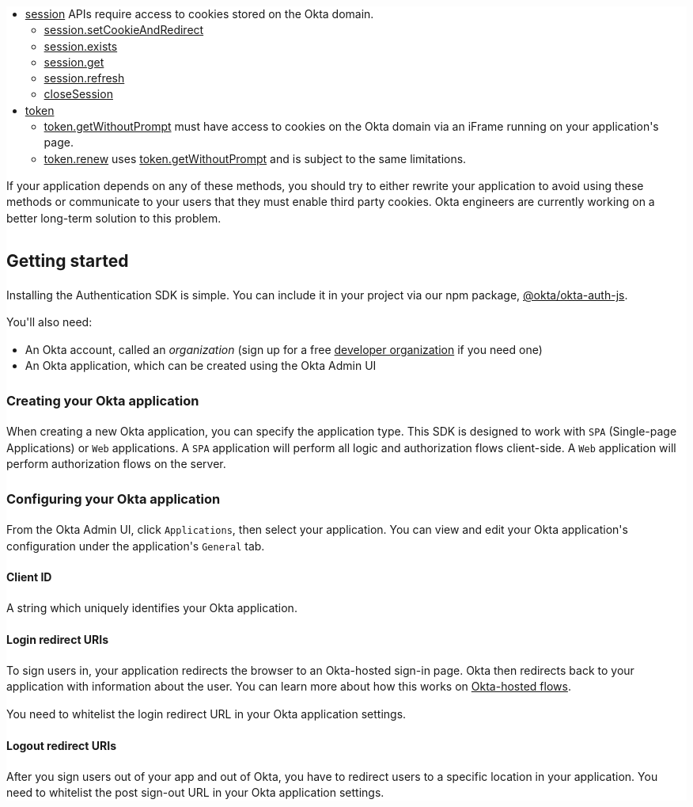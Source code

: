 * [session](#session) APIs require access to cookies stored on the Okta domain.
  * [session.setCookieAndRedirect](#sessionsetcookieandredirectsessiontoken-redirecturi)
  * [session.exists](#sessionexists)
  * [session.get](#sessionget)
  * [session.refresh](#sessionrefresh)
  * [closeSession](#closesession)
* [token](#token)
  * [token.getWithoutPrompt](#tokengetwithoutpromptoptions) must have access to cookies on the Okta domain via an iFrame running on your application's page.
  * [token.renew](#tokenrenewtokentorenew) uses [token.getWithoutPrompt](#tokengetwithoutpromptoptions) and is subject to the same limitations.

If your application depends on any of these methods, you should try to either rewrite your application to avoid using these methods or communicate to your users that they must enable third party cookies. Okta engineers are currently working on a better long-term solution to this problem.

## Getting started

Installing the Authentication SDK is simple. You can include it in your project via our npm package, [@okta/okta-auth-js](https://www.npmjs.com/package/@okta/okta-auth-js).

You'll also need:

* An Okta account, called an _organization_ (sign up for a free [developer organization](https://developer.okta.com/signup) if you need one)
* An Okta application, which can be created using the Okta Admin UI

### Creating your Okta application

When creating a new Okta application, you can specify the application type. This SDK is designed to work with `SPA` (Single-page Applications) or `Web` applications. A `SPA` application will perform all logic and authorization flows client-side. A `Web` application will perform authorization flows on the server.

### Configuring your Okta application

From the Okta Admin UI, click `Applications`, then select your application. You can view and edit your Okta application's configuration under the application's `General` tab.

#### Client ID

A string which uniquely identifies your Okta application.

#### Login redirect URIs

To sign users in, your application redirects the browser to an Okta-hosted sign-in page. Okta then redirects back to your application with information about the user. You can learn more about how this works on [Okta-hosted flows](https://developer.okta.com/docs/concepts/okta-hosted-flows/).

You need to whitelist the login redirect URL in your Okta application settings.

#### Logout redirect URIs

After you sign users out of your app and out of Okta, you have to redirect users to a specific location in your application. You need to whitelist the post sign-out URL in your Okta application settings.
